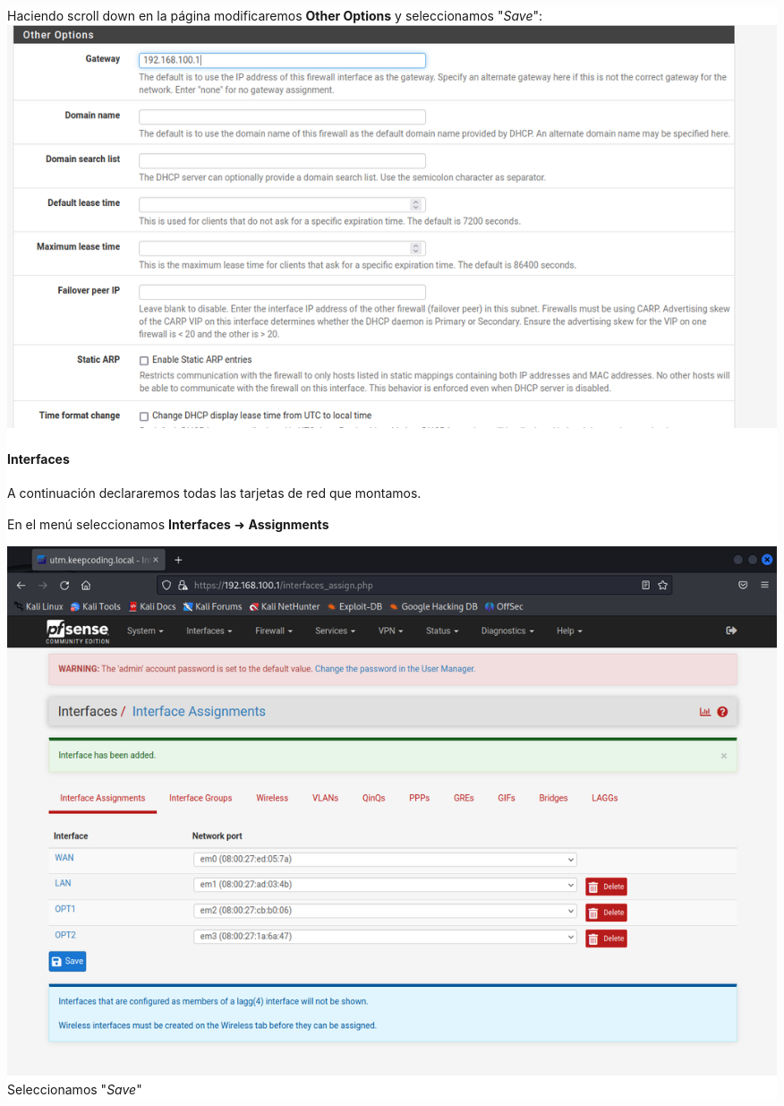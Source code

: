 Haciendo scroll down en la página modificaremos **Other Options** y seleccionamos "*Save*":
<kbd> ![pfSense Other options](/img/pfc_13.png)</kbd>

#### Interfaces
A continuación declararemos todas las tarjetas de red que montamos.

En el menú seleccionamos **Interfaces** ➜ **Assignments**

<kbd> ![pfSense Interfaces](/img/pfc_14.png)</kbd>
Seleccionamos "*Save*"

